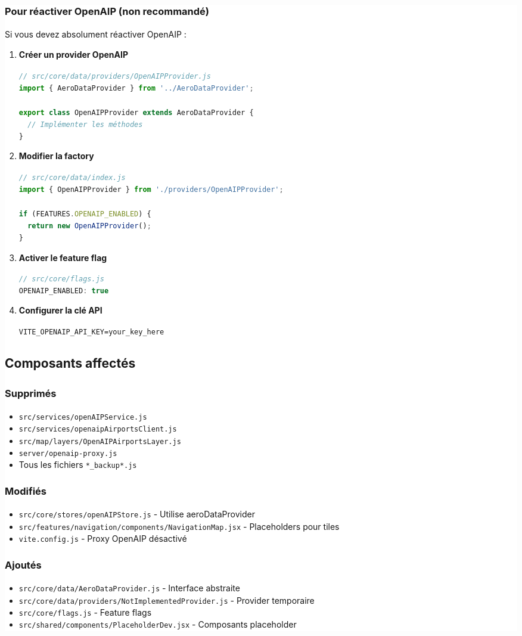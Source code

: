 ### Pour réactiver OpenAIP (non recommandé)

Si vous devez absolument réactiver OpenAIP :

1. **Créer un provider OpenAIP**
   ```javascript
   // src/core/data/providers/OpenAIPProvider.js
   import { AeroDataProvider } from '../AeroDataProvider';
   
   export class OpenAIPProvider extends AeroDataProvider {
     // Implémenter les méthodes
   }
   ```

2. **Modifier la factory**
   ```javascript
   // src/core/data/index.js
   import { OpenAIPProvider } from './providers/OpenAIPProvider';
   
   if (FEATURES.OPENAIP_ENABLED) {
     return new OpenAIPProvider();
   }
   ```

3. **Activer le feature flag**
   ```javascript
   // src/core/flags.js
   OPENAIP_ENABLED: true
   ```

4. **Configurer la clé API**
   ```env
   VITE_OPENAIP_API_KEY=your_key_here
   ```

## Composants affectés

### Supprimés
- `src/services/openAIPService.js`
- `src/services/openaipAirportsClient.js`
- `src/map/layers/OpenAIPAirportsLayer.js`
- `server/openaip-proxy.js`
- Tous les fichiers `*_backup*.js`

### Modifiés
- `src/core/stores/openAIPStore.js` - Utilise aeroDataProvider
- `src/features/navigation/components/NavigationMap.jsx` - Placeholders pour tiles
- `vite.config.js` - Proxy OpenAIP désactivé

### Ajoutés
- `src/core/data/AeroDataProvider.js` - Interface abstraite
- `src/core/data/providers/NotImplementedProvider.js` - Provider temporaire
- `src/core/flags.js` - Feature flags
- `src/shared/components/PlaceholderDev.jsx` - Composants placeholder
